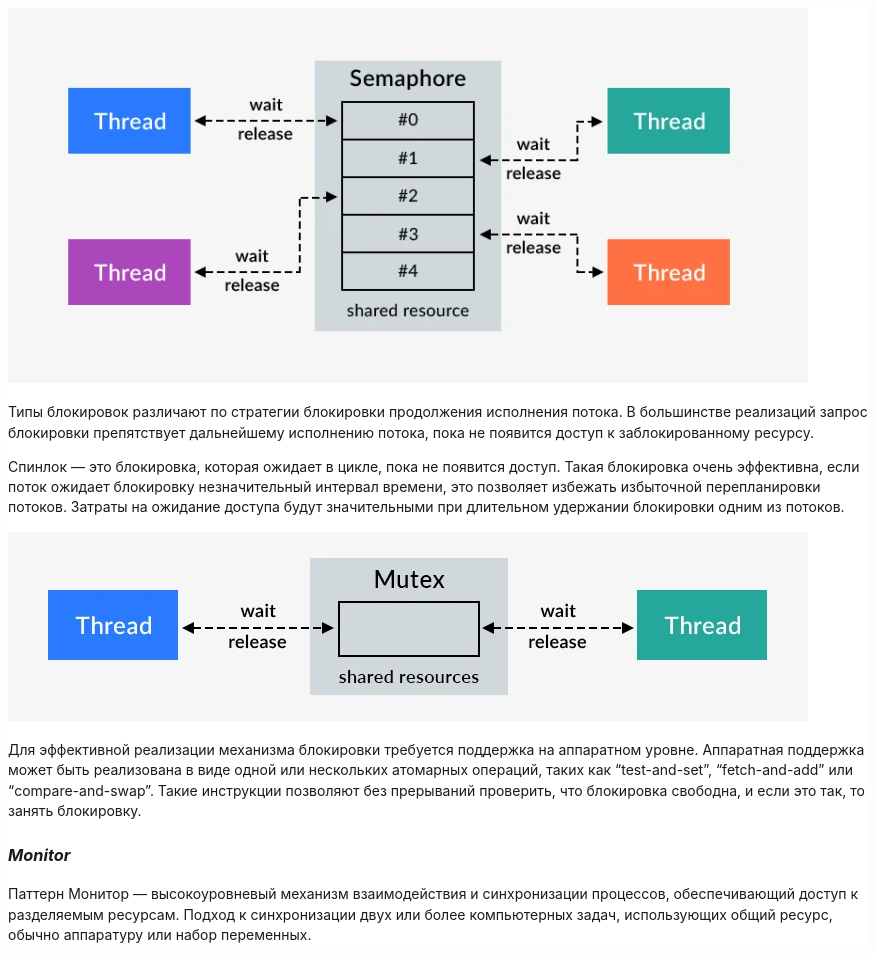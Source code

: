 ![semaphor.png](/img/design_pattern/design_patterns/semaphor.png)

Типы блокировок различают по стратегии блокировки продолжения исполнения потока.
В большинстве реализаций запрос блокировки препятствует дальнейшему исполнению
потока, пока не появится доступ к заблокированному ресурсу.

Спинлок — это блокировка, которая ожидает в цикле, пока не появится доступ.
Такая блокировка очень эффективна, если поток ожидает блокировку незначительный
интервал времени, это позволяет избежать избыточной перепланировки потоков.
Затраты на ожидание доступа будут значительными при длительном удержании
блокировки одним из потоков.

![spinlock.png](/img/design_pattern/design_patterns/spinlock.png)

Для эффективной реализации механизма блокировки требуется поддержка на
аппаратном уровне. Аппаратная поддержка может быть реализована в виде одной или
нескольких атомарных операций, таких как “test-and-set”, “fetch-and-add” или
“compare-and-swap”. Такие инструкции позволяют без прерываний проверить, что
блокировка свободна, и если это так, то занять блокировку.

### _Monitor_

Паттерн Монитор — высокоуровневый механизм взаимодействия и синхронизации
процессов, обеспечивающий доступ к разделяемым ресурсам. Подход к синхронизации
двух или более компьютерных задач, использующих общий ресурс, обычно аппаратуру
или набор переменных.
